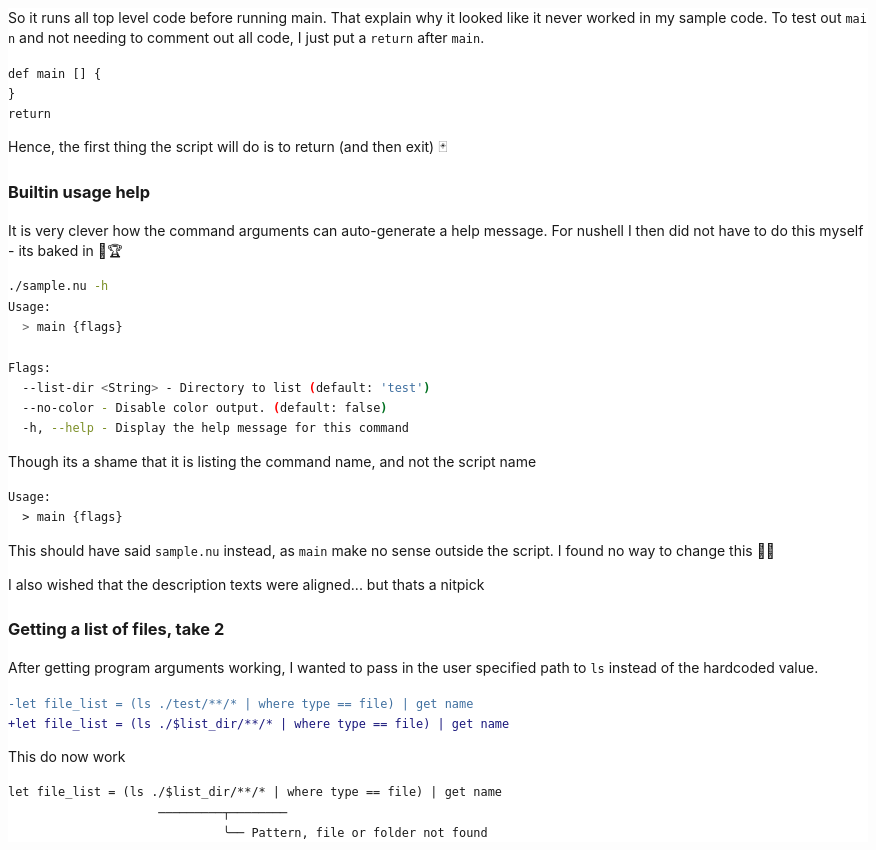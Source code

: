 So it runs all top level code before running main. That explain why it looked like it never worked in my sample code. To test out `main` and not needing to comment out all code, I just put a `return` after `main`.

```nushell
def main [] {
}
return
```

Hence, the first thing the script will do is to return (and then exit) 🃏


### Builtin usage help

It is very clever how the command arguments can auto-generate a help message. For nushell I then did not have to do this myself - its baked in 🧁🏆

```sh
./sample.nu -h
Usage:
  > main {flags} 

Flags:
  --list-dir <String> - Directory to list (default: 'test')
  --no-color - Disable color output. (default: false)
  -h, --help - Display the help message for this command
```

Though its a shame that it is listing the command name, and not the script name

```nushell
Usage:
  > main {flags} 
```

This should have said `sample.nu` instead, as `main` make no sense outside the script. I found no way to change this 🤷‍♀️

I also wished that the description texts were aligned... but thats a nitpick


### Getting a list of files, take 2

After getting program arguments working, I wanted to pass in the user specified path to `ls` instead of the hardcoded value.

```diff
-let file_list = (ls ./test/**/* | where type == file) | get name
+let file_list = (ls ./$list_dir/**/* | where type == file) | get name
```

This do now work

```error
let file_list = (ls ./$list_dir/**/* | where type == file) | get name
                     ─────────┬────────
                              ╰── Pattern, file or folder not found
```
